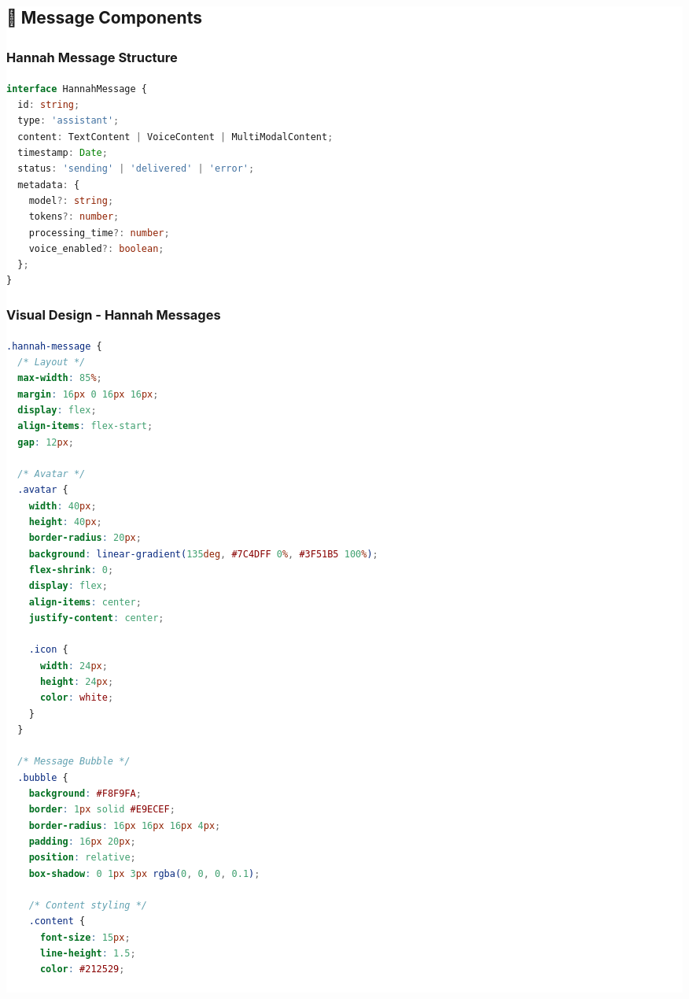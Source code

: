 
## 💬 **Message Components**

### Hannah Message Structure
```typescript
interface HannahMessage {
  id: string;
  type: 'assistant';
  content: TextContent | VoiceContent | MultiModalContent;
  timestamp: Date;
  status: 'sending' | 'delivered' | 'error';
  metadata: {
    model?: string;
    tokens?: number;
    processing_time?: number;
    voice_enabled?: boolean;
  };
}
```

### Visual Design - Hannah Messages
```css
.hannah-message {
  /* Layout */
  max-width: 85%;
  margin: 16px 0 16px 16px;
  display: flex;
  align-items: flex-start;
  gap: 12px;
  
  /* Avatar */
  .avatar {
    width: 40px;
    height: 40px;
    border-radius: 20px;
    background: linear-gradient(135deg, #7C4DFF 0%, #3F51B5 100%);
    flex-shrink: 0;
    display: flex;
    align-items: center;
    justify-content: center;
    
    .icon {
      width: 24px;
      height: 24px;
      color: white;
    }
  }
  
  /* Message Bubble */
  .bubble {
    background: #F8F9FA;
    border: 1px solid #E9ECEF;
    border-radius: 16px 16px 16px 4px;
    padding: 16px 20px;
    position: relative;
    box-shadow: 0 1px 3px rgba(0, 0, 0, 0.1);
    
    /* Content styling */
    .content {
      font-size: 15px;
      line-height: 1.5;
      color: #212529;
      
```